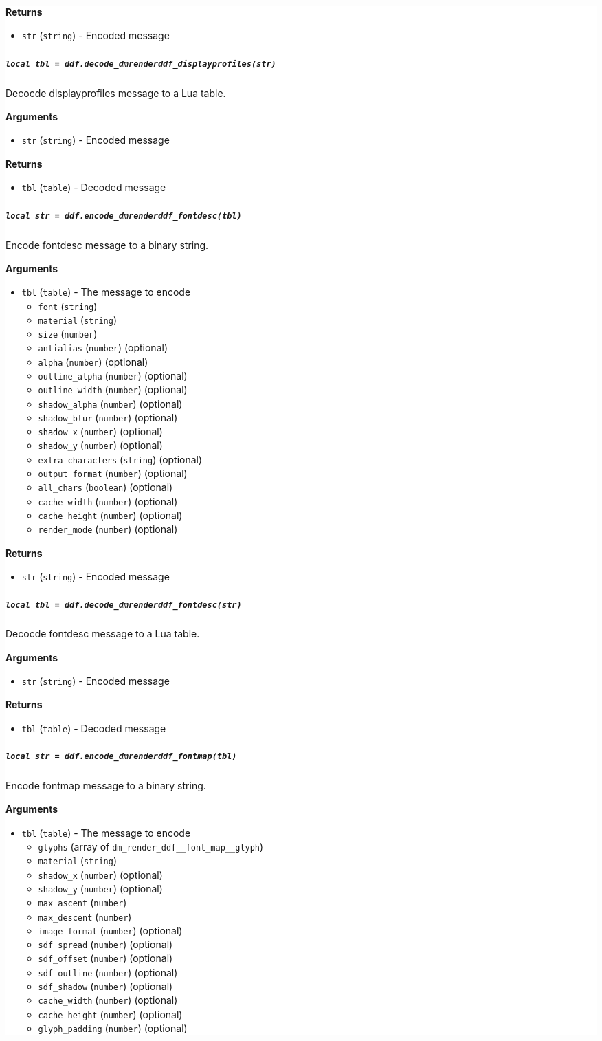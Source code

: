 __Returns__
* `str` (`string`) - Encoded message

##### `local tbl = ddf.decode_dmrenderddf_displayprofiles(str)`
Decocde displayprofiles message to a Lua table.

__Arguments__
  * `str` (`string`) - Encoded message

__Returns__
* `tbl` (`table`) - Decoded message

##### `local str = ddf.encode_dmrenderddf_fontdesc(tbl)`
Encode fontdesc message to a binary string.

__Arguments__
* `tbl` (`table`) - The message to encode
  * `font` (`string`)
  * `material` (`string`)
  * `size` (`number`)
  * `antialias` (`number`) (optional)
  * `alpha` (`number`) (optional)
  * `outline_alpha` (`number`) (optional)
  * `outline_width` (`number`) (optional)
  * `shadow_alpha` (`number`) (optional)
  * `shadow_blur` (`number`) (optional)
  * `shadow_x` (`number`) (optional)
  * `shadow_y` (`number`) (optional)
  * `extra_characters` (`string`) (optional)
  * `output_format` (`number`) (optional)
  * `all_chars` (`boolean`) (optional)
  * `cache_width` (`number`) (optional)
  * `cache_height` (`number`) (optional)
  * `render_mode` (`number`) (optional)

__Returns__
* `str` (`string`) - Encoded message

##### `local tbl = ddf.decode_dmrenderddf_fontdesc(str)`
Decocde fontdesc message to a Lua table.

__Arguments__
  * `str` (`string`) - Encoded message

__Returns__
* `tbl` (`table`) - Decoded message

##### `local str = ddf.encode_dmrenderddf_fontmap(tbl)`
Encode fontmap message to a binary string.

__Arguments__
* `tbl` (`table`) - The message to encode
  * `glyphs` (array of `dm_render_ddf__font_map__glyph`)
  * `material` (`string`)
  * `shadow_x` (`number`) (optional)
  * `shadow_y` (`number`) (optional)
  * `max_ascent` (`number`)
  * `max_descent` (`number`)
  * `image_format` (`number`) (optional)
  * `sdf_spread` (`number`) (optional)
  * `sdf_offset` (`number`) (optional)
  * `sdf_outline` (`number`) (optional)
  * `sdf_shadow` (`number`) (optional)
  * `cache_width` (`number`) (optional)
  * `cache_height` (`number`) (optional)
  * `glyph_padding` (`number`) (optional)